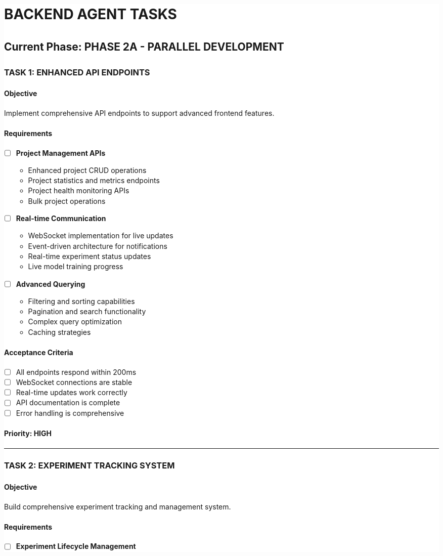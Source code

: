 # BACKEND AGENT TASKS

## Current Phase: PHASE 2A - PARALLEL DEVELOPMENT

### **TASK 1: ENHANCED API ENDPOINTS**

#### Objective

Implement comprehensive API endpoints to support advanced frontend features.

#### Requirements

- [ ] **Project Management APIs**

  - Enhanced project CRUD operations
  - Project statistics and metrics endpoints
  - Project health monitoring APIs
  - Bulk project operations

- [ ] **Real-time Communication**

  - WebSocket implementation for live updates
  - Event-driven architecture for notifications
  - Real-time experiment status updates
  - Live model training progress

- [ ] **Advanced Querying**
  - Filtering and sorting capabilities
  - Pagination and search functionality
  - Complex query optimization
  - Caching strategies

#### Acceptance Criteria

- [ ] All endpoints respond within 200ms
- [ ] WebSocket connections are stable
- [ ] Real-time updates work correctly
- [ ] API documentation is complete
- [ ] Error handling is comprehensive

#### Priority: HIGH

---

### **TASK 2: EXPERIMENT TRACKING SYSTEM**

#### Objective

Build comprehensive experiment tracking and management system.

#### Requirements

- [ ] **Experiment Lifecycle Management**

